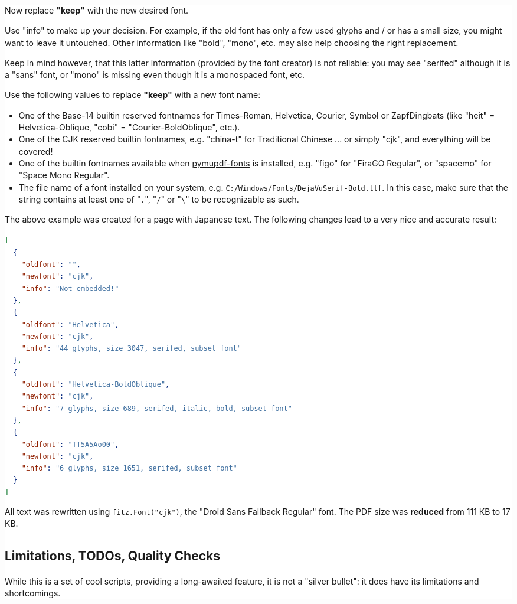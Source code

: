 Now replace **"keep"** with the new desired font.

Use "info" to make up your decision. For example, if the old font has only a few used glyphs and / or has a small size, you might want to leave it untouched. Other information like "bold", "mono", etc. may also help choosing the right replacement.

Keep in mind however, that this latter information (provided by the font creator) is not reliable: you may see "serifed" although it is a "sans" font, or "mono" is missing even though it is a monospaced font, etc.

Use the following values to replace **"keep"** with a new font name:

* One of the Base-14 builtin reserved fontnames for Times-Roman, Helvetica, Courier, Symbol or ZapfDingbats (like "heit" = Helvetica-Oblique, "cobi" = "Courier-BoldOblique", etc.).
* One of the CJK reserved builtin fontnames, e.g. "china-t" for Traditional Chinese ... or simply "cjk", and everything will be covered!
* One of the builtin fontnames available when [pymupdf-fonts](https://pypi.org/search/?q=pymupdf-fonts) is installed, e.g. "figo" for "FiraGO Regular", or "spacemo" for "Space Mono Regular".
* The file name of a font installed on your system, e.g. `C:/Windows/Fonts/DejaVuSerif-Bold.ttf`. In this case, make sure that the string contains at least one of "`.`", "`/`" or "`\`" to be recognizable as such.

The above example was created for a page with Japanese text. The following changes lead to a very nice and accurate result:

```json
[
  {
    "oldfont": "",
    "newfont": "cjk",
    "info": "Not embedded!"
  },
  {
    "oldfont": "Helvetica",
    "newfont": "cjk",
    "info": "44 glyphs, size 3047, serifed, subset font"
  },
  {
    "oldfont": "Helvetica-BoldOblique",
    "newfont": "cjk",
    "info": "7 glyphs, size 689, serifed, italic, bold, subset font"
  },
  {
    "oldfont": "TT5A5Ao00",
    "newfont": "cjk",
    "info": "6 glyphs, size 1651, serifed, subset font"
  }
]
```

All text was rewritten using ``fitz.Font("cjk")``, the "Droid Sans Fallback Regular" font. The PDF size was **reduced** from 111 KB to 17 KB.

## Limitations, TODOs, Quality Checks
While this is a set of cool scripts, providing a long-awaited feature, it is not a "silver bullet": it does have its limitations and shortcomings.
